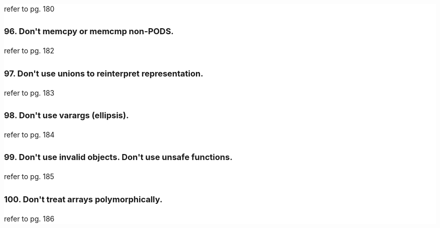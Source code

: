 refer to pg. 180

### 96. Don't memcpy or memcmp non-PODS.

refer to pg. 182

### 97. Don't use unions to reinterpret representation. 

refer to pg. 183

### 98. Don't use varargs (ellipsis).

refer to pg. 184

### 99. Don't use invalid objects. Don't use unsafe functions.

refer to pg. 185

### 100. Don't treat arrays polymorphically.

refer to pg. 186

